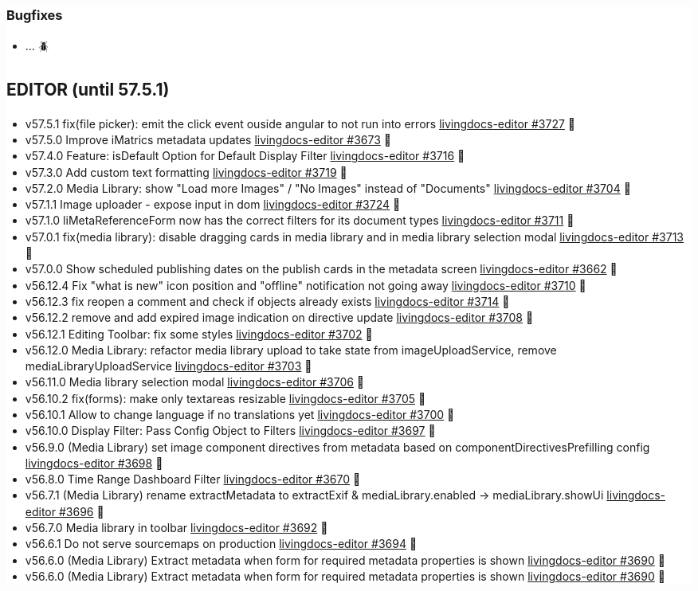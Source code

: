 ### Bugfixes

* ... :beetle:






EDITOR (until 57.5.1)
-----------------------------------------------------------
* v57.5.1 fix(file picker): emit the click event ouside angular to not run into errors [livingdocs-editor #3727](https://github.com/livingdocsIO/livingdocs-editor/pull/3727) :gift:
* v57.5.0 Improve iMatrics metadata updates [livingdocs-editor #3673](https://github.com/livingdocsIO/livingdocs-editor/pull/3673) :gift:
* v57.4.0 Feature: isDefault Option for Default Display Filter [livingdocs-editor #3716](https://github.com/livingdocsIO/livingdocs-editor/pull/3716) :gift:
* v57.3.0 Add custom text formatting [livingdocs-editor #3719](https://github.com/livingdocsIO/livingdocs-editor/pull/3719) :gift:
* v57.2.0 Media Library: show "Load more Images" / "No Images" instead of "Documents" [livingdocs-editor #3704](https://github.com/livingdocsIO/livingdocs-editor/pull/3704) :gift:
* v57.1.1 Image uploader - expose input in dom [livingdocs-editor #3724](https://github.com/livingdocsIO/livingdocs-editor/pull/3724) :gift:
* v57.1.0 liMetaReferenceForm now has the correct filters for its document types [livingdocs-editor #3711](https://github.com/livingdocsIO/livingdocs-editor/pull/3711) :gift:
* v57.0.1 fix(media library): disable dragging cards in media library and in media library selection modal [livingdocs-editor #3713](https://github.com/livingdocsIO/livingdocs-editor/pull/3713) :gift:
* v57.0.0 Show scheduled publishing dates on the publish cards in the metadata screen [livingdocs-editor #3662](https://github.com/livingdocsIO/livingdocs-editor/pull/3662) :gift:
* v56.12.4 Fix "what is new" icon position and "offline" notification not going away [livingdocs-editor #3710](https://github.com/livingdocsIO/livingdocs-editor/pull/3710) :gift:
* v56.12.3 fix reopen a comment and check if objects already exists [livingdocs-editor #3714](https://github.com/livingdocsIO/livingdocs-editor/pull/3714) :gift:
* v56.12.2 remove and add expired image indication on directive update [livingdocs-editor #3708](https://github.com/livingdocsIO/livingdocs-editor/pull/3708) :gift:
* v56.12.1 Editing Toolbar: fix some styles [livingdocs-editor #3702](https://github.com/livingdocsIO/livingdocs-editor/pull/3702) :gift:
* v56.12.0 Media Library: refactor media library upload to take state from imageUploadService, remove mediaLibraryUploadService [livingdocs-editor #3703](https://github.com/livingdocsIO/livingdocs-editor/pull/3703) :gift:
* v56.11.0 Media library selection modal [livingdocs-editor #3706](https://github.com/livingdocsIO/livingdocs-editor/pull/3706) :gift:
* v56.10.2 fix(forms): make only textareas resizable [livingdocs-editor #3705](https://github.com/livingdocsIO/livingdocs-editor/pull/3705) :gift:
* v56.10.1 Allow to change language if no translations yet [livingdocs-editor #3700](https://github.com/livingdocsIO/livingdocs-editor/pull/3700) :gift:
* v56.10.0 Display Filter: Pass Config Object to Filters [livingdocs-editor #3697](https://github.com/livingdocsIO/livingdocs-editor/pull/3697) :gift:
* v56.9.0 (Media Library) set image component directives from metadata based on componentDirectivesPrefilling config [livingdocs-editor #3698](https://github.com/livingdocsIO/livingdocs-editor/pull/3698) :gift:
* v56.8.0 Time Range Dashboard Filter [livingdocs-editor #3670](https://github.com/livingdocsIO/livingdocs-editor/pull/3670) :gift:
* v56.7.1 (Media Library) rename extractMetadata to extractExif & mediaLibrary.enabled -> mediaLibrary.showUi [livingdocs-editor #3696](https://github.com/livingdocsIO/livingdocs-editor/pull/3696) :gift:
* v56.7.0 Media library in toolbar [livingdocs-editor #3692](https://github.com/livingdocsIO/livingdocs-editor/pull/3692) :gift:
* v56.6.1 Do not serve sourcemaps on production [livingdocs-editor #3694](https://github.com/livingdocsIO/livingdocs-editor/pull/3694) :gift:
* v56.6.0 (Media Library) Extract metadata when form for required metadata properties is shown [livingdocs-editor #3690](https://github.com/livingdocsIO/livingdocs-editor/pull/3690) :gift:
* v56.6.0 (Media Library) Extract metadata when form for required metadata properties is shown [livingdocs-editor #3690](https://github.com/livingdocsIO/livingdocs-editor/pull/3690) :gift:
